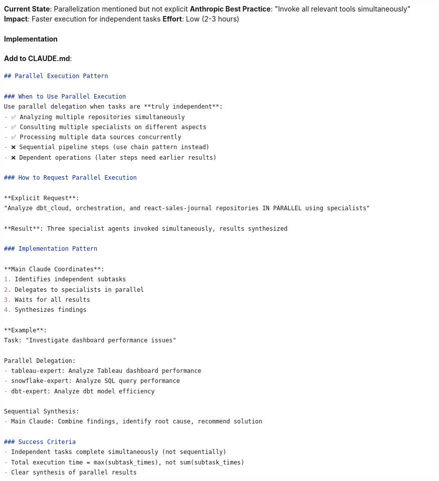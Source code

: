 **Current State**: Parallelization mentioned but not explicit
**Anthropic Best Practice**: "Invoke all relevant tools simultaneously"
**Impact**: Faster execution for independent tasks
**Effort**: Low (2-3 hours)

#### Implementation

**Add to CLAUDE.md**:
```markdown
## Parallel Execution Pattern

### When to Use Parallel Execution
Use parallel delegation when tasks are **truly independent**:
- ✅ Analyzing multiple repositories simultaneously
- ✅ Consulting multiple specialists on different aspects
- ✅ Processing multiple data sources concurrently
- ❌ Sequential pipeline steps (use chain pattern instead)
- ❌ Dependent operations (later steps need earlier results)

### How to Request Parallel Execution

**Explicit Request**:
"Analyze dbt_cloud, orchestration, and react-sales-journal repositories IN PARALLEL using specialists"

**Result**: Three specialist agents invoked simultaneously, results synthesized

### Implementation Pattern

**Main Claude Coordinates**:
1. Identifies independent subtasks
2. Delegates to specialists in parallel
3. Waits for all results
4. Synthesizes findings

**Example**:
Task: "Investigate dashboard performance issues"

Parallel Delegation:
- tableau-expert: Analyze Tableau dashboard performance
- snowflake-expert: Analyze SQL query performance
- dbt-expert: Analyze dbt model efficiency

Sequential Synthesis:
- Main Claude: Combine findings, identify root cause, recommend solution

### Success Criteria
- Independent tasks complete simultaneously (not sequentially)
- Total execution time = max(subtask_times), not sum(subtask_times)
- Clear synthesis of parallel results
```
